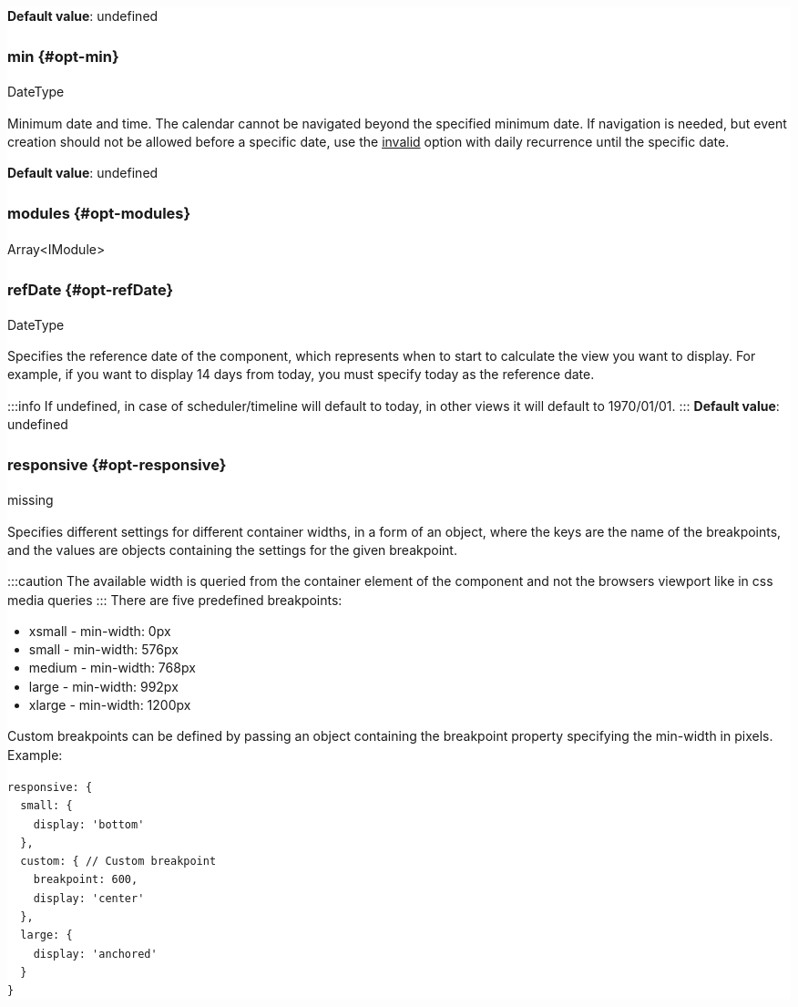 **Default value**: undefined
### min {#opt-min}

DateType

Minimum date and time. The calendar cannot be navigated beyond the specified minimum date.
If navigation is needed, but event creation should not be allowed before a specific date,
use the [invalid](#opt-invalid) option with daily recurrence until the specific date.

**Default value**: undefined
### modules {#opt-modules}

Array&lt;IModule&gt;


### refDate {#opt-refDate}

DateType

Specifies the reference date of the component, which represents when to start to calculate the view you want to display.
For example, if you want to display 14 days from today, you must specify today as the reference date.

:::info
If undefined, in case of scheduler/timeline will default to today, in other views it will default to 1970/01/01.
:::
**Default value**: undefined
### responsive {#opt-responsive}

missing

Specifies different settings for different container widths, in a form of an object,
where the keys are the name of the breakpoints, and the values are objects containing the settings for the given breakpoint.

:::caution
The available width is queried from the container element of the component and not the browsers viewport like in css media queries
:::
There are five predefined breakpoints:

- xsmall - min-width: 0px
- small - min-width: 576px
- medium - min-width: 768px
- large - min-width: 992px
- xlarge - min-width: 1200px

Custom breakpoints can be defined by passing an object containing the breakpoint property specifying the min-width in pixels. Example:

```
responsive: {
  small: {
    display: 'bottom'
  },
  custom: { // Custom breakpoint
    breakpoint: 600,
    display: 'center'
  },
  large: {
    display: 'anchored'
  }
}
```
